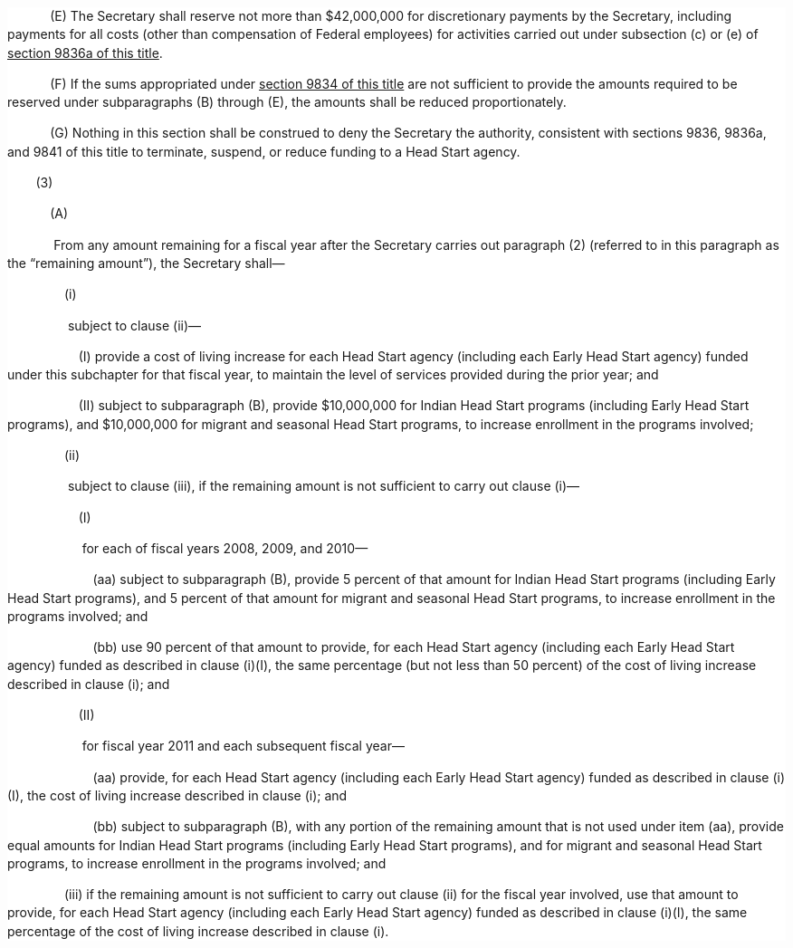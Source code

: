             (E) The Secretary shall reserve not more than $42,000,000 for discretionary payments by the Secretary, including payments for all costs (other than compensation of Federal employees) for activities carried out under subsection (c) or (e) of [section 9836a of this title][/us/usc/t42/s9836a].

            (F) If the sums appropriated under [section 9834 of this title][/us/usc/t42/s9834] are not sufficient to provide the amounts required to be reserved under subparagraphs (B) through (E), the amounts shall be reduced proportionately.

            (G) Nothing in this section shall be construed to deny the Secretary the authority, consistent with sections 9836, 9836a, and 9841 of this title to terminate, suspend, or reduce funding to a Head Start agency.

        (3)

            (A)

             From any amount remaining for a fiscal year after the Secretary carries out paragraph (2) (referred to in this paragraph as the “remaining amount”), the Secretary shall—

                (i)

                 subject to clause (ii)—

                    (I) provide a cost of living increase for each Head Start agency (including each Early Head Start agency) funded under this subchapter for that fiscal year, to maintain the level of services provided during the prior year; and

                    (II) subject to subparagraph (B), provide $10,000,000 for Indian Head Start programs (including Early Head Start programs), and $10,000,000 for migrant and seasonal Head Start programs, to increase enrollment in the programs involved;

                (ii)

                 subject to clause (iii), if the remaining amount is not sufficient to carry out clause (i)—

                    (I)

                     for each of fiscal years 2008, 2009, and 2010—

                        (aa) subject to subparagraph (B), provide 5 percent of that amount for Indian Head Start programs (including Early Head Start programs), and 5 percent of that amount for migrant and seasonal Head Start programs, to increase enrollment in the programs involved; and

                        (bb) use 90 percent of that amount to provide, for each Head Start agency (including each Early Head Start agency) funded as described in clause (i)(I), the same percentage (but not less than 50 percent) of the cost of living increase described in clause (i); and

                    (II)

                     for fiscal year 2011 and each subsequent fiscal year—

                        (aa) provide, for each Head Start agency (including each Early Head Start agency) funded as described in clause (i)(I), the cost of living increase described in clause (i); and

                        (bb) subject to subparagraph (B), with any portion of the remaining amount that is not used under item (aa), provide equal amounts for Indian Head Start programs (including Early Head Start programs), and for migrant and seasonal Head Start programs, to increase enrollment in the programs involved; and

                (iii) if the remaining amount is not sufficient to carry out clause (ii) for the fiscal year involved, use that amount to provide, for each Head Start agency (including each Early Head Start agency) funded as described in clause (i)(I), the same percentage of the cost of living increase described in clause (i).


[/us/usc/t42/s9834]: https://publicdocs.github.io/go/links?ns=uslm&ref=%2Fus%2Fusc%2Ft42%2Fs9834
[/us/usc/t42/s9837b/a]: https://publicdocs.github.io/go/links?ns=uslm&ref=%2Fus%2Fusc%2Ft42%2Fs9837b%2Fa
[/us/usc/t42/s9834]: https://publicdocs.github.io/go/links?ns=uslm&ref=%2Fus%2Fusc%2Ft42%2Fs9834
[/us/usc/t42/s9840a/g/2]: https://publicdocs.github.io/go/links?ns=uslm&ref=%2Fus%2Fusc%2Ft42%2Fs9840a%2Fg%2F2
[/us/usc/t42/s9843]: https://publicdocs.github.io/go/links?ns=uslm&ref=%2Fus%2Fusc%2Ft42%2Fs9843
[/us/usc/t42/s9843/d]: https://publicdocs.github.io/go/links?ns=uslm&ref=%2Fus%2Fusc%2Ft42%2Fs9843%2Fd
[/us/usc/t42/s9843/e]: https://publicdocs.github.io/go/links?ns=uslm&ref=%2Fus%2Fusc%2Ft42%2Fs9843%2Fe
[/us/usc/t42/s9836a/a/1]: https://publicdocs.github.io/go/links?ns=uslm&ref=%2Fus%2Fusc%2Ft42%2Fs9836a%2Fa%2F1
[/us/usc/t42/s9843]: https://publicdocs.github.io/go/links?ns=uslm&ref=%2Fus%2Fusc%2Ft42%2Fs9843
[/us/usc/t42/s9836a/c]: https://publicdocs.github.io/go/links?ns=uslm&ref=%2Fus%2Fusc%2Ft42%2Fs9836a%2Fc
[/us/usc/t42/s9843/a/3/B/ii]: https://publicdocs.github.io/go/links?ns=uslm&ref=%2Fus%2Fusc%2Ft42%2Fs9843%2Fa%2F3%2FB%2Fii
[/us/usc/t42/s9844]: https://publicdocs.github.io/go/links?ns=uslm&ref=%2Fus%2Fusc%2Ft42%2Fs9844
[/us/usc/t42/s9844/g]: https://publicdocs.github.io/go/links?ns=uslm&ref=%2Fus%2Fusc%2Ft42%2Fs9844%2Fg
[/us/usc/t42/s9836a]: https://publicdocs.github.io/go/links?ns=uslm&ref=%2Fus%2Fusc%2Ft42%2Fs9836a
[/us/usc/t42/s9834]: https://publicdocs.github.io/go/links?ns=uslm&ref=%2Fus%2Fusc%2Ft42%2Fs9834
[/us/usc/t42/s9834]: https://publicdocs.github.io/go/links?ns=uslm&ref=%2Fus%2Fusc%2Ft42%2Fs9834
[/us/usc/t42/s9837b/b/2]: https://publicdocs.github.io/go/links?ns=uslm&ref=%2Fus%2Fusc%2Ft42%2Fs9837b%2Fb%2F2
[/us/usc/t42/s9844/k]: https://publicdocs.github.io/go/links?ns=uslm&ref=%2Fus%2Fusc%2Ft42%2Fs9844%2Fk
[/us/usc/t42/s9843a/a/1]: https://publicdocs.github.io/go/links?ns=uslm&ref=%2Fus%2Fusc%2Ft42%2Fs9843a%2Fa%2F1
[/us/usc/t20/s1400]: https://publicdocs.github.io/go/links?ns=uslm&ref=%2Fus%2Fusc%2Ft20%2Fs1400
[/us/usc/t20/s1419]: https://publicdocs.github.io/go/links?ns=uslm&ref=%2Fus%2Fusc%2Ft20%2Fs1419
[/us/usc/t42/s9840/a/5]: https://publicdocs.github.io/go/links?ns=uslm&ref=%2Fus%2Fusc%2Ft42%2Fs9840%2Fa%2F5
[/us/usc/t42/s9836a/a/1]: https://publicdocs.github.io/go/links?ns=uslm&ref=%2Fus%2Fusc%2Ft42%2Fs9836a%2Fa%2F1
[/us/usc/t42/s11432/g/1/J/ii]: https://publicdocs.github.io/go/links?ns=uslm&ref=%2Fus%2Fusc%2Ft42%2Fs11432%2Fg%2F1%2FJ%2Fii
[/us/usc/t42/s9840/a/1/B]: https://publicdocs.github.io/go/links?ns=uslm&ref=%2Fus%2Fusc%2Ft42%2Fs9840%2Fa%2F1%2FB
[/us/usc/t42/s11432/g/1/J/ii]: https://publicdocs.github.io/go/links?ns=uslm&ref=%2Fus%2Fusc%2Ft42%2Fs11432%2Fg%2F1%2FJ%2Fii
[/us/usc/t42/s9840/a/1]: https://publicdocs.github.io/go/links?ns=uslm&ref=%2Fus%2Fusc%2Ft42%2Fs9840%2Fa%2F1
[/us/usc/t42/s11431]: https://publicdocs.github.io/go/links?ns=uslm&ref=%2Fus%2Fusc%2Ft42%2Fs11431
[/us/usc/t20/s1412/a/3]: https://publicdocs.github.io/go/links?ns=uslm&ref=%2Fus%2Fusc%2Ft20%2Fs1412%2Fa%2F3
[/us/pl/97/35/tVI]: https://publicdocs.github.io/go/links?ns=uslm&ref=%2Fus%2Fpl%2F97%2F35%2FtVI
[/us/stat/95/499]: https://publicdocs.github.io/go/links?ns=uslm&ref=%2Fus%2Fstat%2F95%2F499
[/us/pl/98/558/tI]: https://publicdocs.github.io/go/links?ns=uslm&ref=%2Fus%2Fpl%2F98%2F558%2FtI
[/us/stat/98/2878]: https://publicdocs.github.io/go/links?ns=uslm&ref=%2Fus%2Fstat%2F98%2F2878
[/us/pl/99/425/tI]: https://publicdocs.github.io/go/links?ns=uslm&ref=%2Fus%2Fpl%2F99%2F425%2FtI
[/us/stat/100/966]: https://publicdocs.github.io/go/links?ns=uslm&ref=%2Fus%2Fstat%2F100%2F966
[/us/pl/101/476/tIX]: https://publicdocs.github.io/go/links?ns=uslm&ref=%2Fus%2Fpl%2F101%2F476%2FtIX
[/us/stat/104/1151]: https://publicdocs.github.io/go/links?ns=uslm&ref=%2Fus%2Fstat%2F104%2F1151
[/us/pl/101/501/tI]: https://publicdocs.github.io/go/links?ns=uslm&ref=%2Fus%2Fpl%2F101%2F501%2FtI
[/us/stat/104/1224]: https://publicdocs.github.io/go/links?ns=uslm&ref=%2Fus%2Fstat%2F104%2F1224
[/us/pl/102/119]: https://publicdocs.github.io/go/links?ns=uslm&ref=%2Fus%2Fpl%2F102%2F119
[/us/stat/105/607]: https://publicdocs.github.io/go/links?ns=uslm&ref=%2Fus%2Fstat%2F105%2F607
[/us/pl/102/401]: https://publicdocs.github.io/go/links?ns=uslm&ref=%2Fus%2Fpl%2F102%2F401
[/us/stat/106/1956]: https://publicdocs.github.io/go/links?ns=uslm&ref=%2Fus%2Fstat%2F106%2F1956
[/us/pl/103/252/tI]: https://publicdocs.github.io/go/links?ns=uslm&ref=%2Fus%2Fpl%2F103%2F252%2FtI
[/us/stat/108/626]: https://publicdocs.github.io/go/links?ns=uslm&ref=%2Fus%2Fstat%2F108%2F626
[/us/pl/104/193/tI]: https://publicdocs.github.io/go/links?ns=uslm&ref=%2Fus%2Fpl%2F104%2F193%2FtI
[/us/stat/110/2175]: https://publicdocs.github.io/go/links?ns=uslm&ref=%2Fus%2Fstat%2F110%2F2175
[/us/pl/105/285/tI]: https://publicdocs.github.io/go/links?ns=uslm&ref=%2Fus%2Fpl%2F105%2F285%2FtI
[/us/stat/112/2705-2711]: https://publicdocs.github.io/go/links?ns=uslm&ref=%2Fus%2Fstat%2F112%2F2705-2711
[/us/pl/108/446/tIII]: https://publicdocs.github.io/go/links?ns=uslm&ref=%2Fus%2Fpl%2F108%2F446%2FtIII
[/us/stat/118/2806]: https://publicdocs.github.io/go/links?ns=uslm&ref=%2Fus%2Fstat%2F118%2F2806
[/us/pl/110/134]: https://publicdocs.github.io/go/links?ns=uslm&ref=%2Fus%2Fpl%2F110%2F134
[/us/stat/121/1367]: https://publicdocs.github.io/go/links?ns=uslm&ref=%2Fus%2Fstat%2F121%2F1367
[/us/pl/91/230]: https://publicdocs.github.io/go/links?ns=uslm&ref=%2Fus%2Fpl%2F91%2F230
[/us/stat/84/175]: https://publicdocs.github.io/go/links?ns=uslm&ref=%2Fus%2Fstat%2F84%2F175
[/us/usc/t20/s1419]: https://publicdocs.github.io/go/links?ns=uslm&ref=%2Fus%2Fusc%2Ft20%2Fs1419
[/us/usc/t20/s1400]: https://publicdocs.github.io/go/links?ns=uslm&ref=%2Fus%2Fusc%2Ft20%2Fs1400
[/us/pl/100/77]: https://publicdocs.github.io/go/links?ns=uslm&ref=%2Fus%2Fpl%2F100%2F77
[/us/stat/101/482]: https://publicdocs.github.io/go/links?ns=uslm&ref=%2Fus%2Fstat%2F101%2F482
[/us/usc/t42/s11301]: https://publicdocs.github.io/go/links?ns=uslm&ref=%2Fus%2Fusc%2Ft42%2Fs11301
[/us/pl/97/35]: https://publicdocs.github.io/go/links?ns=uslm&ref=%2Fus%2Fpl%2F97%2F35
[/us/stat/95/499]: https://publicdocs.github.io/go/links?ns=uslm&ref=%2Fus%2Fstat%2F95%2F499
[/us/pl/110/134]: https://publicdocs.github.io/go/links?ns=uslm&ref=%2Fus%2Fpl%2F110%2F134
[/us/pl/110/134]: https://publicdocs.github.io/go/links?ns=uslm&ref=%2Fus%2Fpl%2F110%2F134
[/us/usc/t20/s1431–144]: https://publicdocs.github.io/go/links?ns=uslm&ref=%2Fus%2Fusc%2Ft20%2Fs1431%E2%80%93144
[/us/pl/110/134]: https://publicdocs.github.io/go/links?ns=uslm&ref=%2Fus%2Fpl%2F110%2F134
[/us/pl/110/134]: https://publicdocs.github.io/go/links?ns=uslm&ref=%2Fus%2Fpl%2F110%2F134
[/us/pl/110/134]: https://publicdocs.github.io/go/links?ns=uslm&ref=%2Fus%2Fpl%2F110%2F134
[/us/pl/110/134]: https://publicdocs.github.io/go/links?ns=uslm&ref=%2Fus%2Fpl%2F110%2F134
[/us/pl/110/134]: https://publicdocs.github.io/go/links?ns=uslm&ref=%2Fus%2Fpl%2F110%2F134
[/us/usc/t42/s9836a/a/1]: https://publicdocs.github.io/go/links?ns=uslm&ref=%2Fus%2Fusc%2Ft42%2Fs9836a%2Fa%2F1
[/us/pl/110/134]: https://publicdocs.github.io/go/links?ns=uslm&ref=%2Fus%2Fpl%2F110%2F134
[/us/pl/110/134]: https://publicdocs.github.io/go/links?ns=uslm&ref=%2Fus%2Fpl%2F110%2F134
[/us/pl/110/134]: https://publicdocs.github.io/go/links?ns=uslm&ref=%2Fus%2Fpl%2F110%2F134
[/us/pl/110/134]: https://publicdocs.github.io/go/links?ns=uslm&ref=%2Fus%2Fpl%2F110%2F134
[/us/pl/110/134]: https://publicdocs.github.io/go/links?ns=uslm&ref=%2Fus%2Fpl%2F110%2F134
[/us/pl/110/134]: https://publicdocs.github.io/go/links?ns=uslm&ref=%2Fus%2Fpl%2F110%2F134
[/us/pl/110/134]: https://publicdocs.github.io/go/links?ns=uslm&ref=%2Fus%2Fpl%2F110%2F134
[/us/pl/110/134]: https://publicdocs.github.io/go/links?ns=uslm&ref=%2Fus%2Fpl%2F110%2F134
[/us/pl/110/134]: https://publicdocs.github.io/go/links?ns=uslm&ref=%2Fus%2Fpl%2F110%2F134
[/us/pl/110/134]: https://publicdocs.github.io/go/links?ns=uslm&ref=%2Fus%2Fpl%2F110%2F134
[/us/pl/108/446]: https://publicdocs.github.io/go/links?ns=uslm&ref=%2Fus%2Fpl%2F108%2F446
[/us/pl/108/446]: https://publicdocs.github.io/go/links?ns=uslm&ref=%2Fus%2Fpl%2F108%2F446
[/us/pl/105/285]: https://publicdocs.github.io/go/links?ns=uslm&ref=%2Fus%2Fpl%2F105%2F285
[/us/pl/105/285]: https://publicdocs.github.io/go/links?ns=uslm&ref=%2Fus%2Fpl%2F105%2F285
[/us/pl/105/285]: https://publicdocs.github.io/go/links?ns=uslm&ref=%2Fus%2Fpl%2F105%2F285
[/us/pl/105/285]: https://publicdocs.github.io/go/links?ns=uslm&ref=%2Fus%2Fpl%2F105%2F285
[/us/usc/t42/s9843/c/4]: https://publicdocs.github.io/go/links?ns=uslm&ref=%2Fus%2Fusc%2Ft42%2Fs9843%2Fc%2F4
[/us/pl/105/285]: https://publicdocs.github.io/go/links?ns=uslm&ref=%2Fus%2Fpl%2F105%2F285
[/us/usc/t42/s9836a/d]: https://publicdocs.github.io/go/links?ns=uslm&ref=%2Fus%2Fusc%2Ft42%2Fs9836a%2Fd
[/us/usc/t42/s9836a/d/2]: https://publicdocs.github.io/go/links?ns=uslm&ref=%2Fus%2Fusc%2Ft42%2Fs9836a%2Fd%2F2
[/us/usc/t42/s9836a/d/2]: https://publicdocs.github.io/go/links?ns=uslm&ref=%2Fus%2Fusc%2Ft42%2Fs9836a%2Fd%2F2
[/us/pl/105/285]: https://publicdocs.github.io/go/links?ns=uslm&ref=%2Fus%2Fpl%2F105%2F285
[/us/pl/105/285]: https://publicdocs.github.io/go/links?ns=uslm&ref=%2Fus%2Fpl%2F105%2F285
[/us/pl/105/285]: https://publicdocs.github.io/go/links?ns=uslm&ref=%2Fus%2Fpl%2F105%2F285
[/us/pl/105/285]: https://publicdocs.github.io/go/links?ns=uslm&ref=%2Fus%2Fpl%2F105%2F285
[/us/pl/105/285]: https://publicdocs.github.io/go/links?ns=uslm&ref=%2Fus%2Fpl%2F105%2F285
[/us/pl/105/285]: https://publicdocs.github.io/go/links?ns=uslm&ref=%2Fus%2Fpl%2F105%2F285
[/us/pl/105/285]: https://publicdocs.github.io/go/links?ns=uslm&ref=%2Fus%2Fpl%2F105%2F285
[/us/pl/105/285]: https://publicdocs.github.io/go/links?ns=uslm&ref=%2Fus%2Fpl%2F105%2F285
[/us/usc/t42/s9843a/a]: https://publicdocs.github.io/go/links?ns=uslm&ref=%2Fus%2Fusc%2Ft42%2Fs9843a%2Fa
[/us/pl/105/285]: https://publicdocs.github.io/go/links?ns=uslm&ref=%2Fus%2Fpl%2F105%2F285
[/us/pl/105/285]: https://publicdocs.github.io/go/links?ns=uslm&ref=%2Fus%2Fpl%2F105%2F285
[/us/pl/105/285]: https://publicdocs.github.io/go/links?ns=uslm&ref=%2Fus%2Fpl%2F105%2F285
[/us/pl/105/285]: https://publicdocs.github.io/go/links?ns=uslm&ref=%2Fus%2Fpl%2F105%2F285
[/us/pl/105/285]: https://publicdocs.github.io/go/links?ns=uslm&ref=%2Fus%2Fpl%2F105%2F285
[/us/pl/105/285]: https://publicdocs.github.io/go/links?ns=uslm&ref=%2Fus%2Fpl%2F105%2F285
[/us/pl/105/285]: https://publicdocs.github.io/go/links?ns=uslm&ref=%2Fus%2Fpl%2F105%2F285
[/us/pl/105/285]: https://publicdocs.github.io/go/links?ns=uslm&ref=%2Fus%2Fpl%2F105%2F285
[/us/pl/105/285]: https://publicdocs.github.io/go/links?ns=uslm&ref=%2Fus%2Fpl%2F105%2F285
[/us/pl/105/285]: https://publicdocs.github.io/go/links?ns=uslm&ref=%2Fus%2Fpl%2F105%2F285
[/us/pl/105/285]: https://publicdocs.github.io/go/links?ns=uslm&ref=%2Fus%2Fpl%2F105%2F285
[/us/pl/105/285]: https://publicdocs.github.io/go/links?ns=uslm&ref=%2Fus%2Fpl%2F105%2F285
[/us/pl/105/285]: https://publicdocs.github.io/go/links?ns=uslm&ref=%2Fus%2Fpl%2F105%2F285
[/us/usc/t20/s1431–144]: https://publicdocs.github.io/go/links?ns=uslm&ref=%2Fus%2Fusc%2Ft20%2Fs1431%E2%80%93144
[/us/pl/105/285]: https://publicdocs.github.io/go/links?ns=uslm&ref=%2Fus%2Fpl%2F105%2F285
[/us/pl/105/285]: https://publicdocs.github.io/go/links?ns=uslm&ref=%2Fus%2Fpl%2F105%2F285
[/us/pl/105/285]: https://publicdocs.github.io/go/links?ns=uslm&ref=%2Fus%2Fpl%2F105%2F285
[/us/usc/t42/s9834/a]: https://publicdocs.github.io/go/links?ns=uslm&ref=%2Fus%2Fusc%2Ft42%2Fs9834%2Fa
[/us/usc/t42/s9834/a]: https://publicdocs.github.io/go/links?ns=uslm&ref=%2Fus%2Fusc%2Ft42%2Fs9834%2Fa
[/us/pl/105/285]: https://publicdocs.github.io/go/links?ns=uslm&ref=%2Fus%2Fpl%2F105%2F285
[/us/usc/t20/s1401/a]: https://publicdocs.github.io/go/links?ns=uslm&ref=%2Fus%2Fusc%2Ft20%2Fs1401%2Fa
[/us/usc/t20/s1401/a/1]: https://publicdocs.github.io/go/links?ns=uslm&ref=%2Fus%2Fusc%2Ft20%2Fs1401%2Fa%2F1
[/us/pl/105/285]: https://publicdocs.github.io/go/links?ns=uslm&ref=%2Fus%2Fpl%2F105%2F285
[/us/pl/105/285]: https://publicdocs.github.io/go/links?ns=uslm&ref=%2Fus%2Fpl%2F105%2F285
[/us/pl/105/285]: https://publicdocs.github.io/go/links?ns=uslm&ref=%2Fus%2Fpl%2F105%2F285
[/us/pl/105/285]: https://publicdocs.github.io/go/links?ns=uslm&ref=%2Fus%2Fpl%2F105%2F285
[/us/pl/105/285]: https://publicdocs.github.io/go/links?ns=uslm&ref=%2Fus%2Fpl%2F105%2F285
[/us/pl/105/285]: https://publicdocs.github.io/go/links?ns=uslm&ref=%2Fus%2Fpl%2F105%2F285
[/us/pl/105/285]: https://publicdocs.github.io/go/links?ns=uslm&ref=%2Fus%2Fpl%2F105%2F285
[/us/pl/105/285]: https://publicdocs.github.io/go/links?ns=uslm&ref=%2Fus%2Fpl%2F105%2F285
[/us/pl/104/193]: https://publicdocs.github.io/go/links?ns=uslm&ref=%2Fus%2Fpl%2F104%2F193
[/us/pl/103/252]: https://publicdocs.github.io/go/links?ns=uslm&ref=%2Fus%2Fpl%2F103%2F252
[/us/pl/103/252]: https://publicdocs.github.io/go/links?ns=uslm&ref=%2Fus%2Fpl%2F103%2F252
[/us/pl/103/252]: https://publicdocs.github.io/go/links?ns=uslm&ref=%2Fus%2Fpl%2F103%2F252
[/us/usc/t42/s9836a/c]: https://publicdocs.github.io/go/links?ns=uslm&ref=%2Fus%2Fusc%2Ft42%2Fs9836a%2Fc
[/us/usc/t42/s9836a/d/2]: https://publicdocs.github.io/go/links?ns=uslm&ref=%2Fus%2Fusc%2Ft42%2Fs9836a%2Fd%2F2
[/us/pl/103/252]: https://publicdocs.github.io/go/links?ns=uslm&ref=%2Fus%2Fpl%2F103%2F252
[/us/pl/103/252]: https://publicdocs.github.io/go/links?ns=uslm&ref=%2Fus%2Fpl%2F103%2F252
[/us/usc/t42/s9834/a]: https://publicdocs.github.io/go/links?ns=uslm&ref=%2Fus%2Fusc%2Ft42%2Fs9834%2Fa
[/us/pl/103/252]: https://publicdocs.github.io/go/links?ns=uslm&ref=%2Fus%2Fpl%2F103%2F252
[/us/pl/103/252]: https://publicdocs.github.io/go/links?ns=uslm&ref=%2Fus%2Fpl%2F103%2F252
[/us/pl/103/252]: https://publicdocs.github.io/go/links?ns=uslm&ref=%2Fus%2Fpl%2F103%2F252
[/us/pl/103/252]: https://publicdocs.github.io/go/links?ns=uslm&ref=%2Fus%2Fpl%2F103%2F252
[/us/pl/103/252]: https://publicdocs.github.io/go/links?ns=uslm&ref=%2Fus%2Fpl%2F103%2F252
[/us/pl/103/252]: https://publicdocs.github.io/go/links?ns=uslm&ref=%2Fus%2Fpl%2F103%2F252
[/us/pl/103/252]: https://publicdocs.github.io/go/links?ns=uslm&ref=%2Fus%2Fpl%2F103%2F252
[/us/pl/103/252]: https://publicdocs.github.io/go/links?ns=uslm&ref=%2Fus%2Fpl%2F103%2F252
[/us/pl/103/252]: https://publicdocs.github.io/go/links?ns=uslm&ref=%2Fus%2Fpl%2F103%2F252
[/us/pl/103/252]: https://publicdocs.github.io/go/links?ns=uslm&ref=%2Fus%2Fpl%2F103%2F252
[/us/pl/103/252]: https://publicdocs.github.io/go/links?ns=uslm&ref=%2Fus%2Fpl%2F103%2F252
[/us/usc/t42/s9834/b]: https://publicdocs.github.io/go/links?ns=uslm&ref=%2Fus%2Fusc%2Ft42%2Fs9834%2Fb
[/us/pl/103/252]: https://publicdocs.github.io/go/links?ns=uslm&ref=%2Fus%2Fpl%2F103%2F252
[/us/pl/103/252]: https://publicdocs.github.io/go/links?ns=uslm&ref=%2Fus%2Fpl%2F103%2F252
[/us/pl/103/252]: https://publicdocs.github.io/go/links?ns=uslm&ref=%2Fus%2Fpl%2F103%2F252
[/us/pl/103/252]: https://publicdocs.github.io/go/links?ns=uslm&ref=%2Fus%2Fpl%2F103%2F252
[/us/pl/103/252]: https://publicdocs.github.io/go/links?ns=uslm&ref=%2Fus%2Fpl%2F103%2F252
[/us/pl/102/401]: https://publicdocs.github.io/go/links?ns=uslm&ref=%2Fus%2Fpl%2F102%2F401
[/us/pl/102/401]: https://publicdocs.github.io/go/links?ns=uslm&ref=%2Fus%2Fpl%2F102%2F401
[/us/pl/102/401]: https://publicdocs.github.io/go/links?ns=uslm&ref=%2Fus%2Fpl%2F102%2F401
[/us/pl/102/401]: https://publicdocs.github.io/go/links?ns=uslm&ref=%2Fus%2Fpl%2F102%2F401
[/us/pl/102/401]: https://publicdocs.github.io/go/links?ns=uslm&ref=%2Fus%2Fpl%2F102%2F401
[/us/pl/102/401]: https://publicdocs.github.io/go/links?ns=uslm&ref=%2Fus%2Fpl%2F102%2F401
[/us/pl/102/401]: https://publicdocs.github.io/go/links?ns=uslm&ref=%2Fus%2Fpl%2F102%2F401
[/us/pl/102/401]: https://publicdocs.github.io/go/links?ns=uslm&ref=%2Fus%2Fpl%2F102%2F401
[/us/pl/102/401]: https://publicdocs.github.io/go/links?ns=uslm&ref=%2Fus%2Fpl%2F102%2F401
[/us/pl/102/401]: https://publicdocs.github.io/go/links?ns=uslm&ref=%2Fus%2Fpl%2F102%2F401
[/us/pl/102/401]: https://publicdocs.github.io/go/links?ns=uslm&ref=%2Fus%2Fpl%2F102%2F401
[/us/pl/102/401]: https://publicdocs.github.io/go/links?ns=uslm&ref=%2Fus%2Fpl%2F102%2F401
[/us/pl/102/119]: https://publicdocs.github.io/go/links?ns=uslm&ref=%2Fus%2Fpl%2F102%2F119
[/us/usc/t20/s1401/a/1]: https://publicdocs.github.io/go/links?ns=uslm&ref=%2Fus%2Fusc%2Ft20%2Fs1401%2Fa%2F1
[/us/usc/t20/s1401]: https://publicdocs.github.io/go/links?ns=uslm&ref=%2Fus%2Fusc%2Ft20%2Fs1401
[/us/usc/t20/s1401]: https://publicdocs.github.io/go/links?ns=uslm&ref=%2Fus%2Fusc%2Ft20%2Fs1401
[/us/pl/101/501]: https://publicdocs.github.io/go/links?ns=uslm&ref=%2Fus%2Fpl%2F101%2F501
[/us/pl/101/501]: https://publicdocs.github.io/go/links?ns=uslm&ref=%2Fus%2Fpl%2F101%2F501
[/us/pl/101/501]: https://publicdocs.github.io/go/links?ns=uslm&ref=%2Fus%2Fpl%2F101%2F501
[/us/pl/101/501]: https://publicdocs.github.io/go/links?ns=uslm&ref=%2Fus%2Fpl%2F101%2F501
[/us/pl/101/501]: https://publicdocs.github.io/go/links?ns=uslm&ref=%2Fus%2Fpl%2F101%2F501
[/us/pl/101/501]: https://publicdocs.github.io/go/links?ns=uslm&ref=%2Fus%2Fpl%2F101%2F501
[/us/pl/101/501]: https://publicdocs.github.io/go/links?ns=uslm&ref=%2Fus%2Fpl%2F101%2F501
[/us/pl/101/501]: https://publicdocs.github.io/go/links?ns=uslm&ref=%2Fus%2Fpl%2F101%2F501
[/us/pl/101/501]: https://publicdocs.github.io/go/links?ns=uslm&ref=%2Fus%2Fpl%2F101%2F501
[/us/pl/101/476]: https://publicdocs.github.io/go/links?ns=uslm&ref=%2Fus%2Fpl%2F101%2F476
[/us/pl/101/501]: https://publicdocs.github.io/go/links?ns=uslm&ref=%2Fus%2Fpl%2F101%2F501
[/us/pl/101/501]: https://publicdocs.github.io/go/links?ns=uslm&ref=%2Fus%2Fpl%2F101%2F501
[/us/pl/99/425]: https://publicdocs.github.io/go/links?ns=uslm&ref=%2Fus%2Fpl%2F99%2F425
[/us/pl/98/558]: https://publicdocs.github.io/go/links?ns=uslm&ref=%2Fus%2Fpl%2F98%2F558
[/us/usc/t42/s9843]: https://publicdocs.github.io/go/links?ns=uslm&ref=%2Fus%2Fusc%2Ft42%2Fs9843
[/us/pl/104/193]: https://publicdocs.github.io/go/links?ns=uslm&ref=%2Fus%2Fpl%2F104%2F193
[/us/pl/104/193/s116]: https://publicdocs.github.io/go/links?ns=uslm&ref=%2Fus%2Fpl%2F104%2F193%2Fs116
[/us/usc/t42/s601]: https://publicdocs.github.io/go/links?ns=uslm&ref=%2Fus%2Fusc%2Ft42%2Fs601
[/us/pl/103/252]: https://publicdocs.github.io/go/links?ns=uslm&ref=%2Fus%2Fpl%2F103%2F252
[/us/usc/t42/s9831]: https://publicdocs.github.io/go/links?ns=uslm&ref=%2Fus%2Fusc%2Ft42%2Fs9831
[/us/pl/103/252/s127]: https://publicdocs.github.io/go/links?ns=uslm&ref=%2Fus%2Fpl%2F103%2F252%2Fs127
[/us/usc/t42/s9832]: https://publicdocs.github.io/go/links?ns=uslm&ref=%2Fus%2Fusc%2Ft42%2Fs9832
[/us/pl/102/401]: https://publicdocs.github.io/go/links?ns=uslm&ref=%2Fus%2Fpl%2F102%2F401
[/us/stat/106/1959]: https://publicdocs.github.io/go/links?ns=uslm&ref=%2Fus%2Fstat%2F106%2F1959
[/us/usc/t42/s9836]: https://publicdocs.github.io/go/links?ns=uslm&ref=%2Fus%2Fusc%2Ft42%2Fs9836
[/us/usc/t42/s9836]: https://publicdocs.github.io/go/links?ns=uslm&ref=%2Fus%2Fusc%2Ft42%2Fs9836
[/us/pl/101/501]: https://publicdocs.github.io/go/links?ns=uslm&ref=%2Fus%2Fpl%2F101%2F501
[/us/pl/101/501/s1001/a]: https://publicdocs.github.io/go/links?ns=uslm&ref=%2Fus%2Fpl%2F101%2F501%2Fs1001%2Fa
[/us/usc/t42/s8621]: https://publicdocs.github.io/go/links?ns=uslm&ref=%2Fus%2Fusc%2Ft42%2Fs8621
[/us/pl/101/476]: https://publicdocs.github.io/go/links?ns=uslm&ref=%2Fus%2Fpl%2F101%2F476
[/us/pl/101/476/s1001]: https://publicdocs.github.io/go/links?ns=uslm&ref=%2Fus%2Fpl%2F101%2F476%2Fs1001